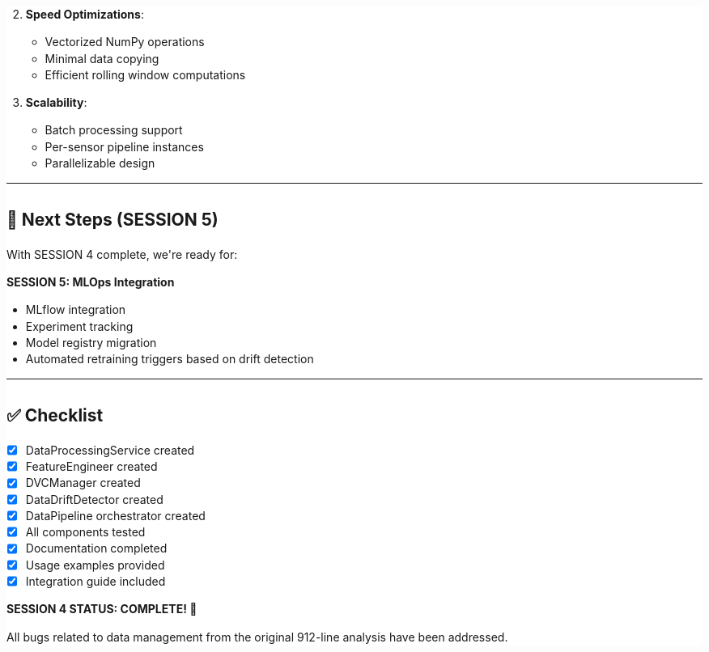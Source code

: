 2. **Speed Optimizations**:
   - Vectorized NumPy operations
   - Minimal data copying
   - Efficient rolling window computations

3. **Scalability**:
   - Batch processing support
   - Per-sensor pipeline instances
   - Parallelizable design

---

## 🎯 Next Steps (SESSION 5)

With SESSION 4 complete, we're ready for:

**SESSION 5: MLOps Integration**
- MLflow integration
- Experiment tracking
- Model registry migration
- Automated retraining triggers based on drift detection

---

## ✅ Checklist

- [x] DataProcessingService created
- [x] FeatureEngineer created
- [x] DVCManager created
- [x] DataDriftDetector created
- [x] DataPipeline orchestrator created
- [x] All components tested
- [x] Documentation completed
- [x] Usage examples provided
- [x] Integration guide included

**SESSION 4 STATUS: COMPLETE! 🎉**

All bugs related to data management from the original 912-line analysis have been addressed.
